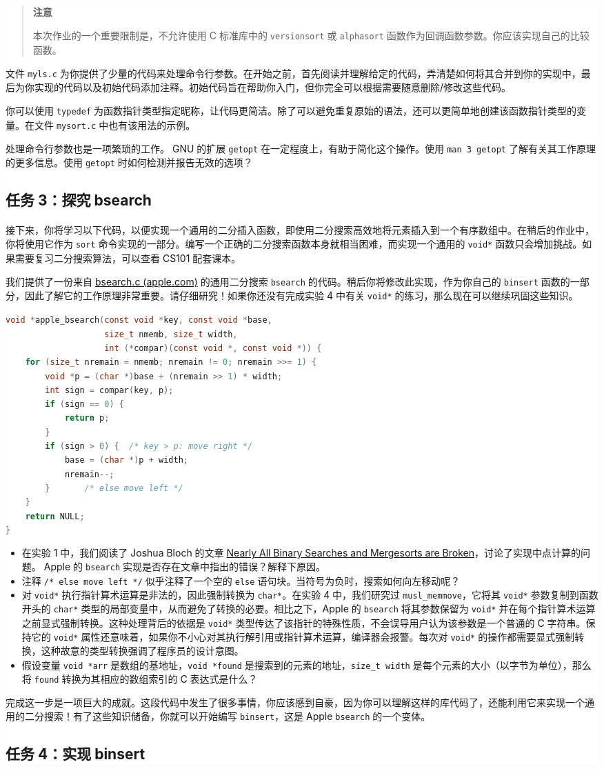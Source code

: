 > **注意**
>
> 本次作业的一个重要限制是，不允许使用 C 标准库中的 `versionsort` 或 `alphasort` 函数作为回调函数参数。你应该实现自己的比较函数。

文件 `myls.c` 为你提供了少量的代码来处理命令行参数。在开始之前，首先阅读并理解给定的代码，弄清楚如何将其合并到你的实现中，最后为你实现的代码以及初始代码添加注释。初始代码旨在帮助你入门，但你完全可以根据需要随意删除/修改这些代码。

你可以使用 `typedef` 为函数指针类型指定昵称，让代码更简洁。除了可以避免重复原始的语法，还可以更简单地创建该函数指针类型的变量。在文件 `mysort.c` 中也有该用法的示例。

处理命令行参数也是一项繁琐的工作。 GNU 的扩展 `getopt` 在一定程度上，有助于简化这个操作。使用 `man 3 getopt` 了解有关其工作原理的更多信息。使用 `getopt` 时如何检测并报告无效的选项？

## 任务 3：探究 bsearch

接下来，你将学习以下代码，以便实现一个通用的二分插入函数，即使用二分搜索高效地将元素插入到一个有序数组中。在稍后的作业中，你将使用它作为 `sort` 命令实现的一部分。编写一个正确的二分搜索函数本身就相当困难，而实现一个通用的 `void*` 函数只会增加挑战。如果需要复习二分搜索算法，可以查看 CS101 配套课本。

我们提供了一份来自 [bsearch.c (apple.com)](https://opensource.apple.com/source/gcc/gcc-5659/libiberty/bsearch.c.auto.html) 的通用二分搜索 `bsearch` 的代码。稍后你将修改此实现，作为你自己的 `binsert` 函数的一部分，因此了解它的工作原理非常重要。请仔细研究！如果你还没有完成实验 4 中有关 `void*` 的练习，那么现在可以继续巩固这些知识。

```c
void *apple_bsearch(const void *key, const void *base, 
                    size_t nmemb, size_t width, 
                    int (*compar)(const void *, const void *)) {
    for (size_t nremain = nmemb; nremain != 0; nremain >>= 1) {
        void *p = (char *)base + (nremain >> 1) * width;
        int sign = compar(key, p);
        if (sign == 0) {
            return p;
        }
        if (sign > 0) {  /* key > p: move right */
            base = (char *)p + width;
            nremain--;
        }       /* else move left */
    }
    return NULL;
}
```

- 在实验 1 中，我们阅读了 Joshua Bloch 的文章 [Nearly All Binary Searches and Mergesorts are Broken](https://research.googleblog.com/2006/06/extra-extra-read-all-about-it-nearly.html)，讨论了实现中点计算的问题。 Apple 的 `bsearch` 实现是否存在文章中指出的错误？解释下原因。
- 注释 `/* else move left */` 似乎注释了一个空的 `else` 语句块。当符号为负时，搜索如何向左移动呢？
- 对 `void*` 执行指针算术运算是非法的，因此强制转换为 `char*`。在实验 4 中，我们研究过 `musl_memmove`，它将其 `void*` 参数复制到函数开头的 `char*` 类型的局部变量中，从而避免了转换的必要。相比之下，Apple 的 `bsearch` 将其参数保留为 `void*` 并在每个指针算术运算之前显式强制转换。这种处理背后的依据是 `void*` 类型传达了该指针的特殊性质，不会误导用户认为该参数是一个普通的 C 字符串。保持它的 `void*` 属性还意味着，如果你不小心对其执行解引用或指针算术运算，编译器会报警。每次对 `void*` 的操作都需要显式强制转换，这种故意的类型转换强调了程序员的设计意图。
- 假设变量 `void *arr` 是数组的基地址，`void *found` 是搜索到的元素的地址，`size_t width` 是每个元素的大小（以字节为单位），那么将 `found` 转换为其相应的数组索引的 C 表达式是什么？

完成这一步是一项巨大的成就。这段代码中发生了很多事情，你应该感到自豪，因为你可以理解这样的库代码了，还能利用它来实现一个通用的二分搜索！有了这些知识储备，你就可以开始编写 `binsert`，这是 Apple `bsearch` 的一个变体。

## 任务 4：实现 binsert

